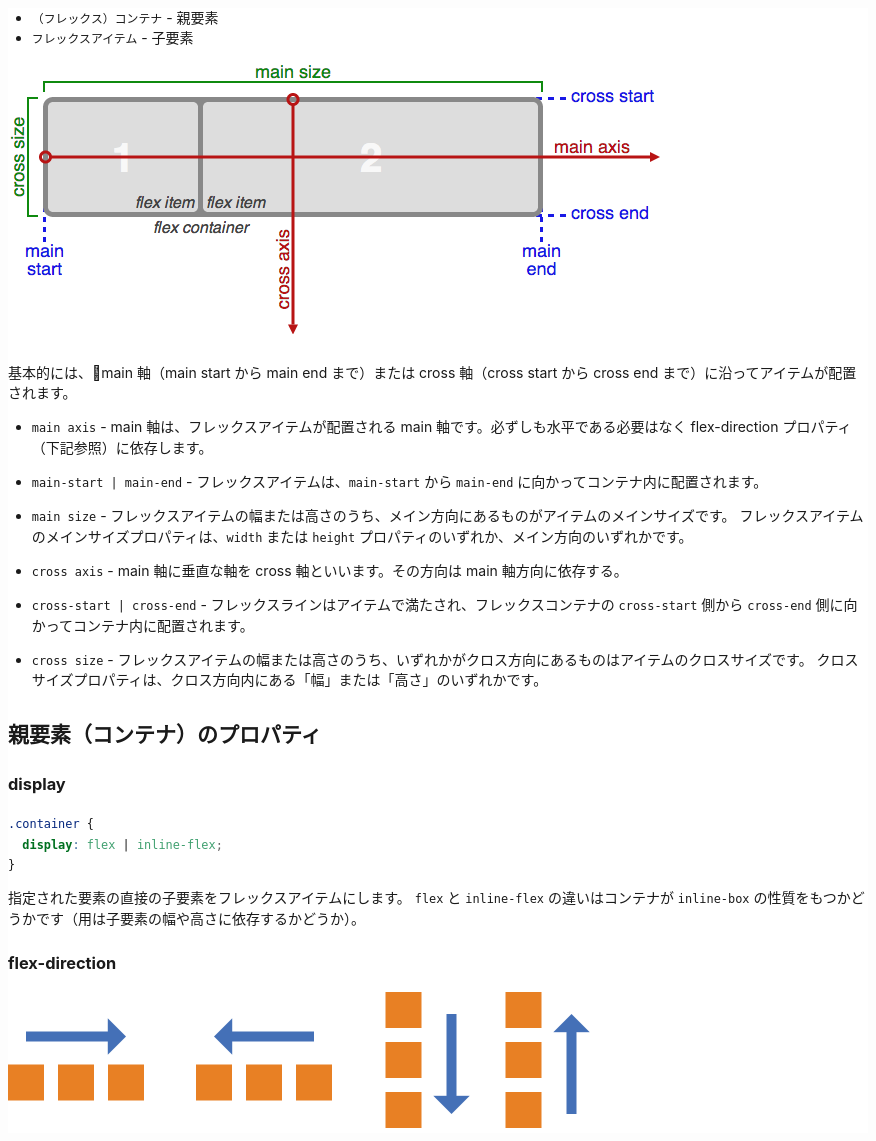 * `（フレックス）コンテナ` - 親要素
* `フレックスアイテム` - 子要素

![Flexbox の概要図](./img/flexbox.png)

基本的には、main 軸（main start から main end まで）または cross 軸（cross start から cross end まで）に沿ってアイテムが配置されます。

* `main axis` - main 軸は、フレックスアイテムが配置される main 軸です。必ずしも水平である必要はなく flex-direction プロパティ（下記参照）に依存します。

* `main-start | main-end` - フレックスアイテムは、`main-start` から `main-end` に向かってコンテナ内に配置されます。

* `main size` - フレックスアイテムの幅または高さのうち、メイン方向にあるものがアイテムのメインサイズです。 フレックスアイテムのメインサイズプロパティは、`width` または `height` プロパティのいずれか、メイン方向のいずれかです。

* `cross axis` - main 軸に垂直な軸を cross 軸といいます。その方向は main 軸方向に依存する。

* `cross-start | cross-end` - フレックスラインはアイテムで満たされ、フレックスコンテナの `cross-start` 側から `cross-end` 側に向かってコンテナ内に配置されます。

* `cross size` - フレックスアイテムの幅または高さのうち、いずれかがクロス方向にあるものはアイテムのクロスサイズです。 クロスサイズプロパティは、クロス方向内にある「幅」または「高さ」のいずれかです。

## 親要素（コンテナ）のプロパティ

### display

```css
.container {
  display: flex | inline-flex;
}
```

指定された要素の直接の子要素をフレックスアイテムにします。
`flex` と `inline-flex` の違いはコンテナが `inline-box` の性質をもつかどうかです（用は子要素の幅や高さに依存するかどうか）。

### flex-direction

![flex-direction](./img/flex-direction2-1.svg)

